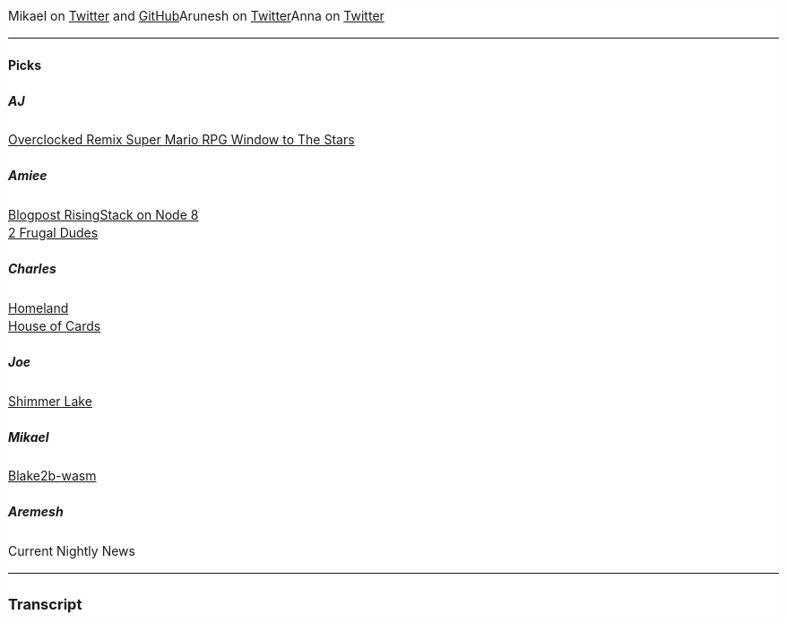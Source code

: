 Mikael on [Twitter](https://twitter.com/mikeal) and [GitHub](https://github.com/mikeal)Arunesh on [Twitter](https://twitter.com/AruneshC)Anna on [Twitter](https://twitter.com/addaleax)

* * *

#### Picks

##### AJ

[Overclocked Remix Super Mario RPG Window to The Stars](http://smrpg.ocremix.org/)

##### Amiee

[Blogpost RisingStack on Node 8](https://blog.risingstack.com/important-features-fixes-node-js-version-8/)  
[2 Frugal Dudes](http://2frugaldudes.com/)

##### Charles

[Homeland](http://www.sho.com/homeland)  
[House of Cards](http://house-of-cards.wikia.com/wiki/Main_Page)

##### Joe

[Shimmer Lake](https://www.youtube.com/watch?v=sm_hwxNTAa0)

##### Mikael

[Blake2b-wasm](https://github.com/mafintosh/blake2b-wasm)

##### Aremesh

Current Nightly News

* * *


### Transcript


